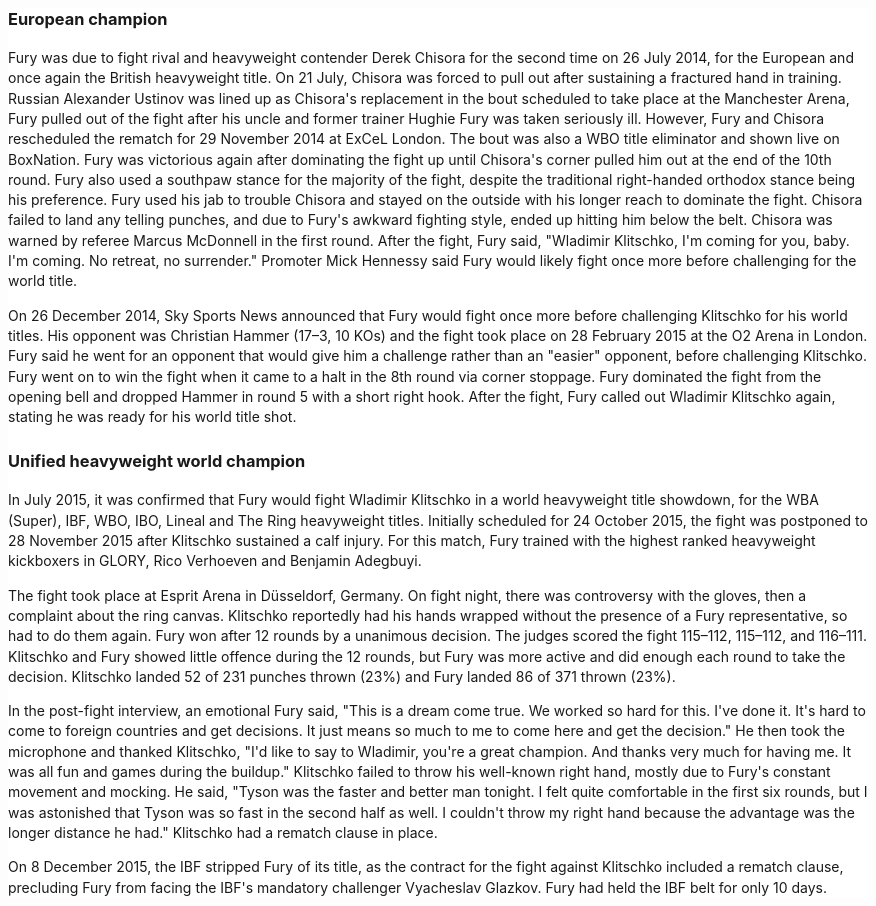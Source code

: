 ### European champion

Fury was due to fight rival and heavyweight contender Derek Chisora for the second time on 26 July 2014, for the European and once again the British heavyweight title. On 21 July, Chisora was forced to pull out after sustaining a fractured hand in training. Russian Alexander Ustinov was lined up as Chisora's replacement in the bout scheduled to take place at the Manchester Arena, Fury pulled out of the fight after his uncle and former trainer Hughie Fury was taken seriously ill. However, Fury and Chisora rescheduled the rematch for 29 November 2014 at ExCeL London. The bout was also a WBO title eliminator and shown live on BoxNation. Fury was victorious again after dominating the fight up until Chisora's corner pulled him out at the end of the 10th round. Fury also used a southpaw stance for the majority of the fight, despite the traditional right-handed orthodox stance being his preference. Fury used his jab to trouble Chisora and stayed on the outside with his longer reach to dominate the fight. Chisora failed to land any telling punches, and due to Fury's awkward fighting style, ended up hitting him below the belt. Chisora was warned by referee Marcus McDonnell in the first round. After the fight, Fury said, "Wladimir Klitschko, I'm coming for you, baby. I'm coming. No retreat, no surrender." Promoter Mick Hennessy said Fury would likely fight once more before challenging for the world title.

On 26 December 2014, Sky Sports News announced that Fury would fight once more before challenging Klitschko for his world titles. His opponent was Christian Hammer (17–3, 10 KOs) and the fight took place on 28 February 2015 at the O2 Arena in London. Fury said he went for an opponent that would give him a challenge rather than an "easier" opponent, before challenging Klitschko. Fury went on to win the fight when it came to a halt in the 8th round via corner stoppage. Fury dominated the fight from the opening bell and dropped Hammer in round 5 with a short right hook. After the fight, Fury called out Wladimir Klitschko again, stating he was ready for his world title shot.

### Unified heavyweight world champion

In July 2015, it was confirmed that Fury would fight Wladimir Klitschko in a world heavyweight title showdown, for the WBA (Super), IBF, WBO, IBO, Lineal and The Ring heavyweight titles. Initially scheduled for 24 October 2015, the fight was postponed to 28 November 2015 after Klitschko sustained a calf injury. For this match, Fury trained with the highest ranked heavyweight kickboxers in GLORY, Rico Verhoeven and Benjamin Adegbuyi.

The fight took place at Esprit Arena in Düsseldorf, Germany. On fight night, there was controversy with the gloves, then a complaint about the ring canvas. Klitschko reportedly had his hands wrapped without the presence of a Fury representative, so had to do them again. Fury won after 12 rounds by a unanimous decision. The judges scored the fight 115–112, 115–112, and 116–111\. Klitschko and Fury showed little offence during the 12 rounds, but Fury was more active and did enough each round to take the decision. Klitschko landed 52 of 231 punches thrown (23%) and Fury landed 86 of 371 thrown (23%).

In the post-fight interview, an emotional Fury said, "This is a dream come true. We worked so hard for this. I've done it. It's hard to come to foreign countries and get decisions. It just means so much to me to come here and get the decision." He then took the microphone and thanked Klitschko, "I'd like to say to Wladimir, you're a great champion. And thanks very much for having me. It was all fun and games during the buildup." Klitschko failed to throw his well-known right hand, mostly due to Fury's constant movement and mocking. He said, "Tyson was the faster and better man tonight. I felt quite comfortable in the first six rounds, but I was astonished that Tyson was so fast in the second half as well. I couldn't throw my right hand because the advantage was the longer distance he had." Klitschko had a rematch clause in place.

On 8 December 2015, the IBF stripped Fury of its title, as the contract for the fight against Klitschko included a rematch clause, precluding Fury from facing the IBF's mandatory challenger Vyacheslav Glazkov. Fury had held the IBF belt for only 10 days.
